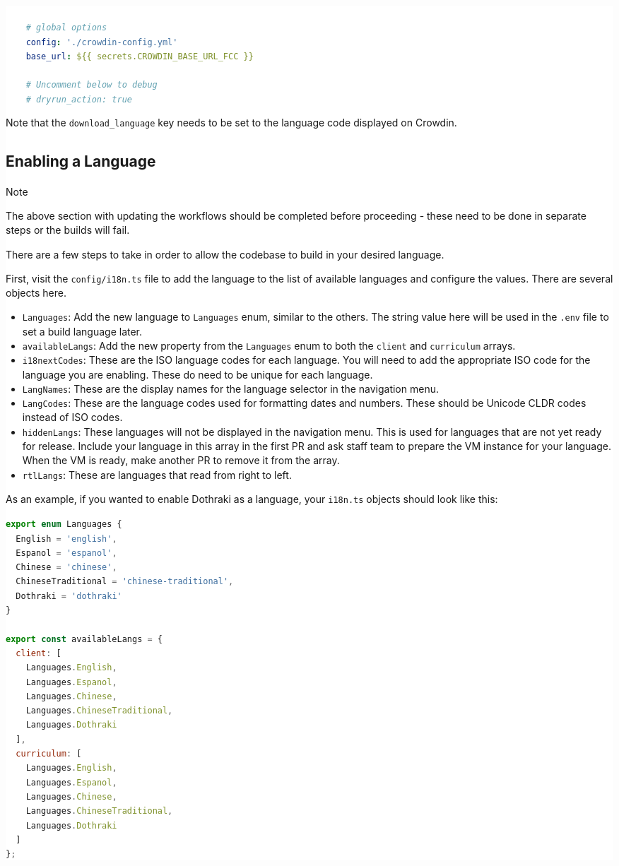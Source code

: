 ```yml

    # global options
    config: './crowdin-config.yml'
    base_url: ${{ secrets.CROWDIN_BASE_URL_FCC }}

    # Uncomment below to debug
    # dryrun_action: true
```

Note that the `download_language` key needs to be set to the language code displayed on Crowdin.

## Enabling a Language

> [!NOTE]
> The above section with updating the workflows should be completed before proceeding - these need to be done in separate steps or the builds will fail.

There are a few steps to take in order to allow the codebase to build in your desired language.

First, visit the `config/i18n.ts` file to add the language to the list of available languages and configure the values. There are several objects here.

- `Languages`: Add the new language to `Languages` enum, similar to the others. The string value here will be used in the `.env` file to set a build language later.
- `availableLangs`: Add the new property from the `Languages` enum to both the `client` and `curriculum` arrays.
- `i18nextCodes`: These are the ISO language codes for each language. You will need to add the appropriate ISO code for the language you are enabling. These do need to be unique for each language.
- `LangNames`: These are the display names for the language selector in the navigation menu.
- `LangCodes`: These are the language codes used for formatting dates and numbers. These should be Unicode CLDR codes instead of ISO codes.
- `hiddenLangs`: These languages will not be displayed in the navigation menu. This is used for languages that are not yet ready for release. Include your language in this array in the first PR and ask staff team to prepare the VM instance for your language. When the VM is ready, make another PR to remove it from the array.
- `rtlLangs`: These are languages that read from right to left.

As an example, if you wanted to enable Dothraki as a language, your `i18n.ts` objects should look like this:

```js
export enum Languages {
  English = 'english',
  Espanol = 'espanol',
  Chinese = 'chinese',
  ChineseTraditional = 'chinese-traditional',
  Dothraki = 'dothraki'
}

export const availableLangs = {
  client: [
    Languages.English,
    Languages.Espanol,
    Languages.Chinese,
    Languages.ChineseTraditional,
    Languages.Dothraki
  ],
  curriculum: [
    Languages.English,
    Languages.Espanol,
    Languages.Chinese,
    Languages.ChineseTraditional,
    Languages.Dothraki
  ]
};

```

  [Languages.English]: 'en',
  [Languages.Espanol]: 'es',
  [Languages.Chinese]: 'zh',
  [Languages.ChineseTraditional]: 'zh-Hant',
  [Languages.Dothraki]: 'mis'
  [Languages.English]: 'English',
  [Languages.Espanol]: 'Español',
  [Languages.Chinese]: '中文（简体字）',
  [Languages.ChineseTraditional]: '中文（繁體字）',
  [Languages.Dothraki]: 'Dothraki'
  [Languages.English]: 'en-US',
  [Languages.Espanol]: 'es-419',
  [Languages.Chinese]: 'zh',
  [Languages.ChineseTraditional]: 'zh-Hant',
  [Languages.Dothraki]: 'mis'
  [Languages.Dothraki]: [